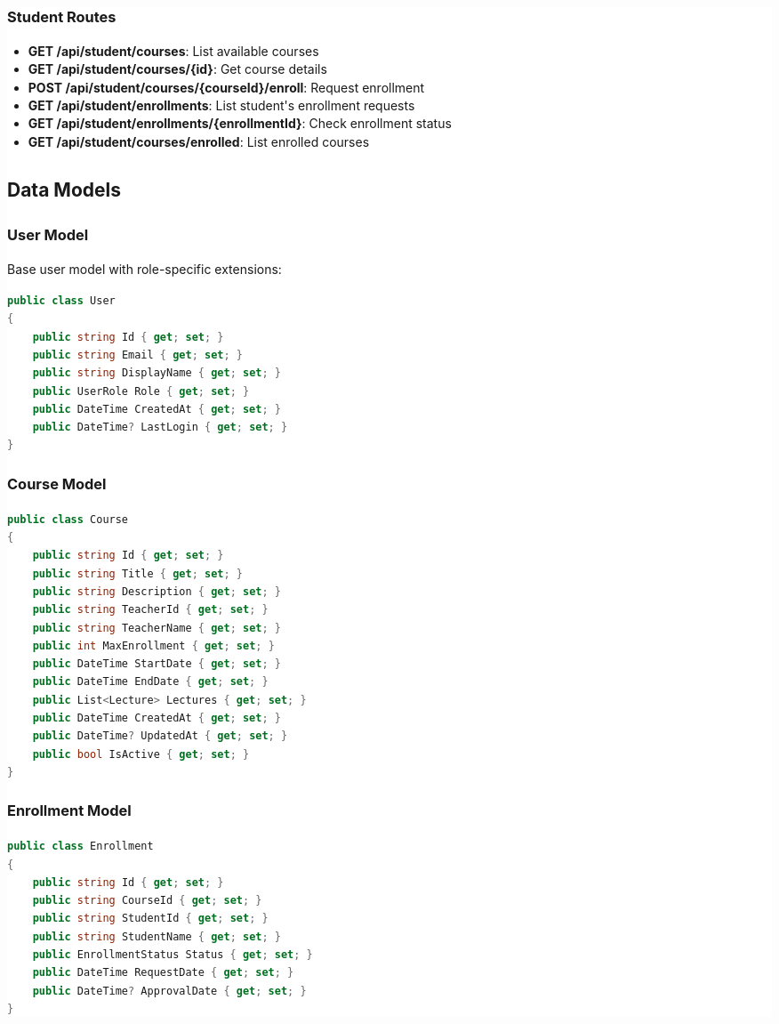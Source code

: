 ### Student Routes

- **GET /api/student/courses**: List available courses
- **GET /api/student/courses/{id}**: Get course details
- **POST /api/student/courses/{courseId}/enroll**: Request enrollment
- **GET /api/student/enrollments**: List student's enrollment requests
- **GET /api/student/enrollments/{enrollmentId}**: Check enrollment status
- **GET /api/student/courses/enrolled**: List enrolled courses

## Data Models

### User Model

Base user model with role-specific extensions:

```csharp
public class User
{
    public string Id { get; set; }
    public string Email { get; set; }
    public string DisplayName { get; set; }
    public UserRole Role { get; set; }
    public DateTime CreatedAt { get; set; }
    public DateTime? LastLogin { get; set; }
}
```

### Course Model

```csharp
public class Course
{
    public string Id { get; set; }
    public string Title { get; set; }
    public string Description { get; set; }
    public string TeacherId { get; set; }
    public string TeacherName { get; set; }
    public int MaxEnrollment { get; set; }
    public DateTime StartDate { get; set; }
    public DateTime EndDate { get; set; }
    public List<Lecture> Lectures { get; set; }
    public DateTime CreatedAt { get; set; }
    public DateTime? UpdatedAt { get; set; }
    public bool IsActive { get; set; }
}
```

### Enrollment Model

```csharp
public class Enrollment
{
    public string Id { get; set; }
    public string CourseId { get; set; }
    public string StudentId { get; set; }
    public string StudentName { get; set; }
    public EnrollmentStatus Status { get; set; }
    public DateTime RequestDate { get; set; }
    public DateTime? ApprovalDate { get; set; }
}
```

